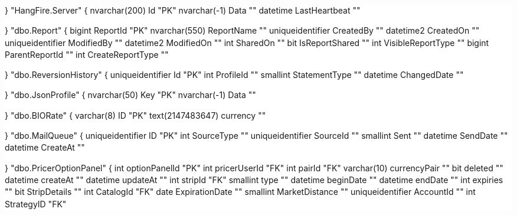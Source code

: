 }
"HangFire.Server" {
    nvarchar(200) Id "PK"
          nvarchar(-1) Data ""
          datetime LastHeartbeat ""
          
}
"dbo.Report" {
    bigint ReportId "PK"
          nvarchar(550) ReportName ""
          uniqueidentifier CreatedBy ""
          datetime2 CreatedOn ""
          uniqueidentifier ModifiedBy ""
          datetime2 ModifiedOn ""
          int SharedOn ""
          bit IsReportShared ""
          int VisibleReportType ""
          bigint ParentReportId ""
          int CreateReportType ""
          
}
"dbo.ReversionHistory" {
    uniqueidentifier Id "PK"
          int ProfileId ""
          smallint StatementType ""
          datetime ChangedDate ""
          
}
"dbo.JsonProfile" {
    nvarchar(50) Key "PK"
          nvarchar(-1) Data ""
          
}
"dbo.BIORate" {
    varchar(8) ID "PK"
          text(2147483647) currency ""
          
}
"dbo.MailQueue" {
    uniqueidentifier ID "PK"
          int SourceType ""
          uniqueidentifier SourceId ""
          smallint Sent ""
          datetime SendDate ""
          datetime CreateAt ""
          
}
"dbo.PricerOptionPanel" {
    int optionPanelId "PK"
          int pricerUserId "FK"
          int pairId "FK"
          varchar(10) currencyPair ""
          bit deleted ""
          datetime createAt ""
          datetime updateAt ""
          int stripId "FK"
          smallint type ""
          datetime beginDate ""
          datetime endDate ""
          int expiries ""
          bit StripDetails ""
          int CatalogId "FK"
          date ExpirationDate ""
          smallint MarketDistance ""
          uniqueidentifier AccountId ""
          int StrategyID "FK"